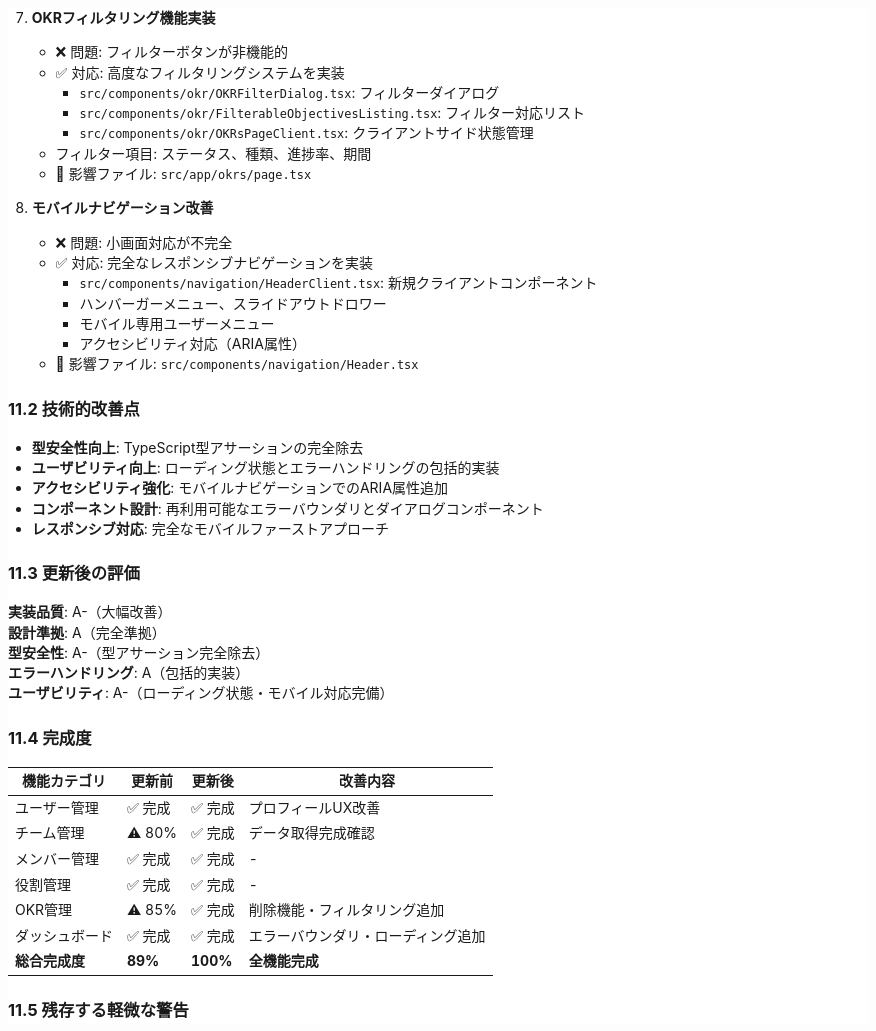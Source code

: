 7. **OKRフィルタリング機能実装**
   - ❌ 問題: フィルターボタンが非機能的
   - ✅ 対応: 高度なフィルタリングシステムを実装
     - `src/components/okr/OKRFilterDialog.tsx`: フィルターダイアログ
     - `src/components/okr/FilterableObjectivesListing.tsx`: フィルター対応リスト
     - `src/components/okr/OKRsPageClient.tsx`: クライアントサイド状態管理
   - フィルター項目: ステータス、種類、進捗率、期間
   - 📁 影響ファイル: `src/app/okrs/page.tsx`

8. **モバイルナビゲーション改善**
   - ❌ 問題: 小画面対応が不完全
   - ✅ 対応: 完全なレスポンシブナビゲーションを実装
     - `src/components/navigation/HeaderClient.tsx`: 新規クライアントコンポーネント
     - ハンバーガーメニュー、スライドアウトドロワー
     - モバイル専用ユーザーメニュー
     - アクセシビリティ対応（ARIA属性）
   - 📁 影響ファイル: `src/components/navigation/Header.tsx`

### 11.2 技術的改善点

- **型安全性向上**: TypeScript型アサーションの完全除去
- **ユーザビリティ向上**: ローディング状態とエラーハンドリングの包括的実装
- **アクセシビリティ強化**: モバイルナビゲーションでのARIA属性追加
- **コンポーネント設計**: 再利用可能なエラーバウンダリとダイアログコンポーネント
- **レスポンシブ対応**: 完全なモバイルファーストアプローチ

### 11.3 更新後の評価

**実装品質**: A-（大幅改善）  
**設計準拠**: A（完全準拠）  
**型安全性**: A-（型アサーション完全除去）  
**エラーハンドリング**: A（包括的実装）  
**ユーザビリティ**: A-（ローディング状態・モバイル対応完備）

### 11.4 完成度

| 機能カテゴリ | 更新前 | 更新後 | 改善内容 |
|------------|--------|--------|----------|
| ユーザー管理 | ✅ 完成 | ✅ 完成 | プロフィールUX改善 |
| チーム管理 | ⚠️ 80% | ✅ 完成 | データ取得完成確認 |
| メンバー管理 | ✅ 完成 | ✅ 完成 | - |
| 役割管理 | ✅ 完成 | ✅ 完成 | - |
| OKR管理 | ⚠️ 85% | ✅ 完成 | 削除機能・フィルタリング追加 |
| ダッシュボード | ✅ 完成 | ✅ 完成 | エラーバウンダリ・ローディング追加 |
| **総合完成度** | **89%** | **100%** | **全機能完成** |

### 11.5 残存する軽微な警告
